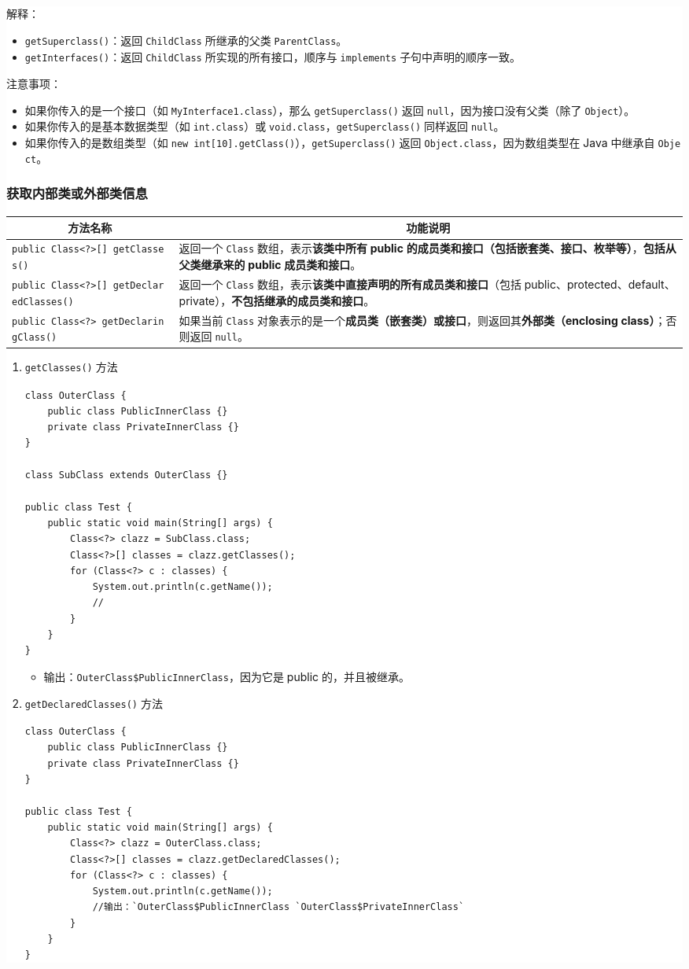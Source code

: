 解释：

- `getSuperclass()`：返回 `ChildClass` 所继承的父类 `ParentClass`。
- `getInterfaces()`：返回 `ChildClass` 所实现的所有接口，顺序与 `implements` 子句中声明的顺序一致。

注意事项：

- 如果你传入的是一个接口（如 `MyInterface1.class`），那么 `getSuperclass()` 返回 `null`，因为接口没有父类（除了 `Object`）。
- 如果你传入的是基本数据类型（如 `int.class`）或 `void.class`，`getSuperclass()` 同样返回 `null`。
- 如果你传入的是数组类型（如 `new int[10].getClass()`），`getSuperclass()` 返回 `Object.class`，因为数组类型在 Java 中继承自 `Object`。

### 获取内部类或外部类信息

| 方法名称                                 | 功能说明                                                     |
| ---------------------------------------- | ------------------------------------------------------------ |
| `public Class<?>[] getClasses()`         | 返回一个 `Class` 数组，表示**该类中所有 public 的成员类和接口（包括嵌套类、接口、枚举等）**，**包括从父类继承来的 public 成员类和接口**。 |
| `public Class<?>[] getDeclaredClasses()` | 返回一个 `Class` 数组，表示**该类中直接声明的所有成员类和接口**（包括 public、protected、default、private），**不包括继承的成员类和接口**。 |
| `public Class<?> getDeclaringClass()`    | 如果当前 `Class` 对象表示的是一个**成员类（嵌套类）或接口**，则返回其**外部类（enclosing class）**；否则返回 `null`。 |

1. `getClasses()` 方法

   ```
   class OuterClass {
       public class PublicInnerClass {}
       private class PrivateInnerClass {}
   }
   
   class SubClass extends OuterClass {}
   
   public class Test {
       public static void main(String[] args) {
           Class<?> clazz = SubClass.class;
           Class<?>[] classes = clazz.getClasses();
           for (Class<?> c : classes) {
               System.out.println(c.getName());
               //
           }
       }
   }
   ```

   - 输出：`OuterClass$PublicInnerClass`，因为它是 public 的，并且被继承。

2. `getDeclaredClasses()` 方法

   ```
   class OuterClass {
       public class PublicInnerClass {}
       private class PrivateInnerClass {}
   }
   
   public class Test {
       public static void main(String[] args) {
           Class<?> clazz = OuterClass.class;
           Class<?>[] classes = clazz.getDeclaredClasses();
           for (Class<?> c : classes) {
               System.out.println(c.getName());
               //输出：`OuterClass$PublicInnerClass `OuterClass$PrivateInnerClass`
           }
       }
   }
   ```
